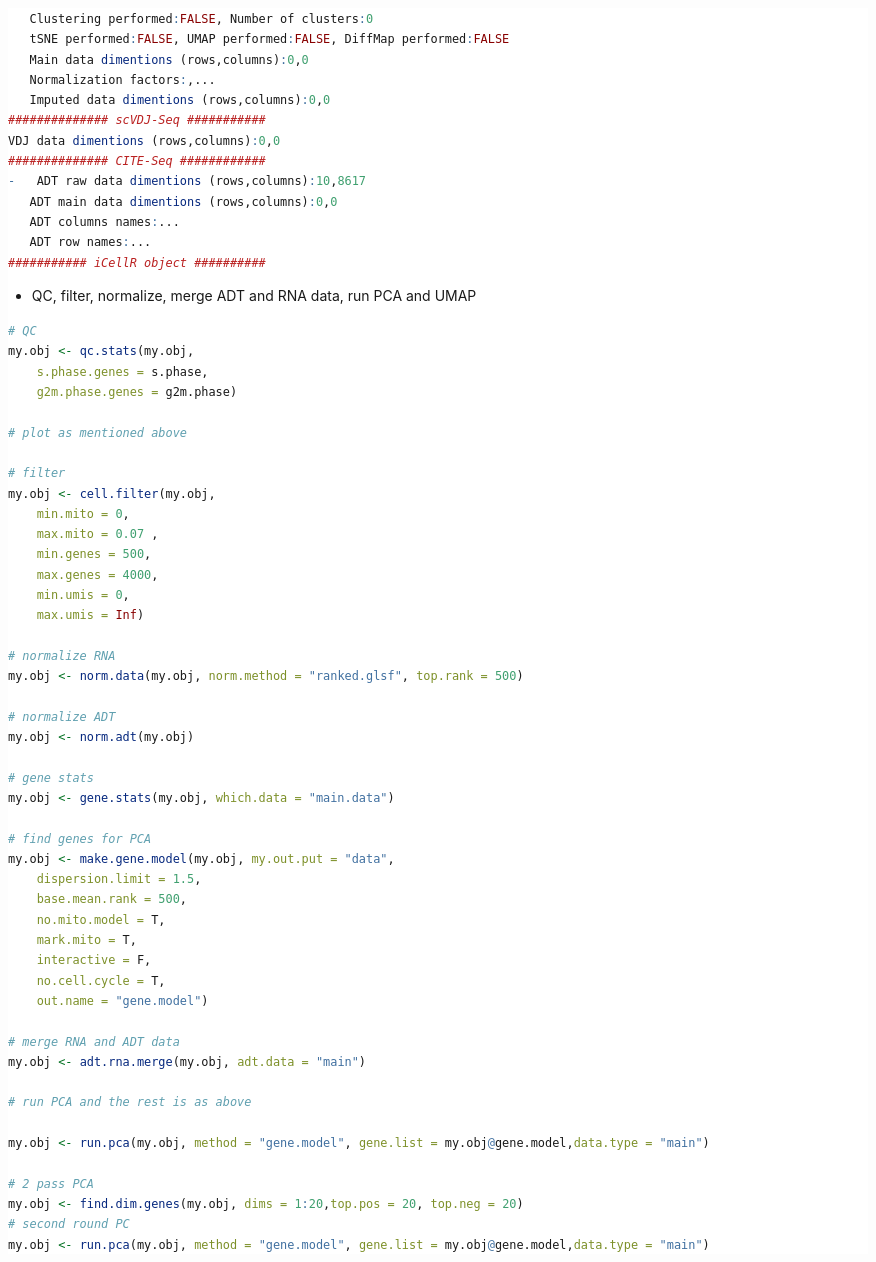 ```r
   Clustering performed:FALSE, Number of clusters:0
   tSNE performed:FALSE, UMAP performed:FALSE, DiffMap performed:FALSE
   Main data dimentions (rows,columns):0,0
   Normalization factors:,...
   Imputed data dimentions (rows,columns):0,0
############## scVDJ-Seq ###########
VDJ data dimentions (rows,columns):0,0
############## CITE-Seq ############
-   ADT raw data dimentions (rows,columns):10,8617
   ADT main data dimentions (rows,columns):0,0
   ADT columns names:...
   ADT row names:...
########### iCellR object ##########
  ```
- QC, filter, normalize, merge ADT and RNA data, run PCA and UMAP

```r
# QC
my.obj <- qc.stats(my.obj,
	s.phase.genes = s.phase, 
	g2m.phase.genes = g2m.phase)

# plot as mentioned above

# filter 
my.obj <- cell.filter(my.obj,
	min.mito = 0,
	max.mito = 0.07 ,
	min.genes = 500,
	max.genes = 4000,
	min.umis = 0,
	max.umis = Inf)

# normalize RNA
my.obj <- norm.data(my.obj, norm.method = "ranked.glsf", top.rank = 500) 

# normalize ADT
my.obj <- norm.adt(my.obj)

# gene stats
my.obj <- gene.stats(my.obj, which.data = "main.data")

# find genes for PCA
my.obj <- make.gene.model(my.obj, my.out.put = "data",
	dispersion.limit = 1.5, 
	base.mean.rank = 500, 
	no.mito.model = T, 
	mark.mito = T, 
	interactive = F,
	no.cell.cycle = T,
	out.name = "gene.model")

# merge RNA and ADT data
my.obj <- adt.rna.merge(my.obj, adt.data = "main")

# run PCA and the rest is as above

my.obj <- run.pca(my.obj, method = "gene.model", gene.list = my.obj@gene.model,data.type = "main")

# 2 pass PCA 
my.obj <- find.dim.genes(my.obj, dims = 1:20,top.pos = 20, top.neg = 20)
# second round PC
my.obj <- run.pca(my.obj, method = "gene.model", gene.list = my.obj@gene.model,data.type = "main")

```